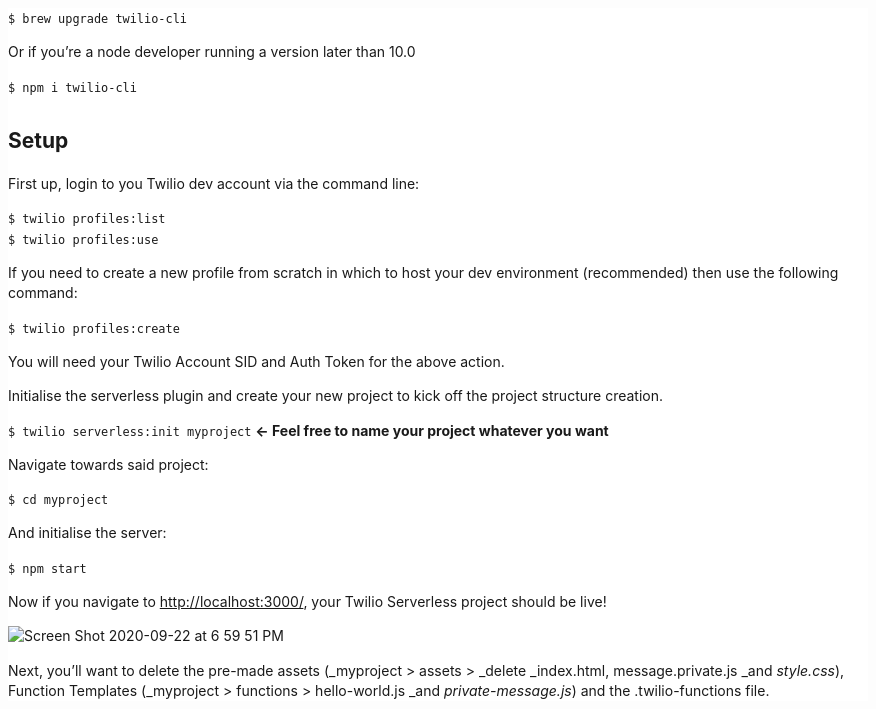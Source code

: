 
```
$ brew upgrade twilio-cli
```


Or if you’re a node developer running a version later than 10.0


```
$ npm i twilio-cli
```



## **Setup**

First up, login to you Twilio dev account via the command line:


```
$ twilio profiles:list
$ twilio profiles:use 
```


If you need to create a new profile from scratch in which to host your dev environment (recommended) then use the following command:


```
$ twilio profiles:create
```


You will need your Twilio Account SID and Auth Token for the above action.

Initialise the serverless plugin and create your new project to kick off the project structure creation. 

`$ twilio serverless:init myproject` **← Feel free to name your project whatever you want**

Navigate towards said project:


```
$ cd myproject
```


And initialise the server:


```
$ npm start
```


Now if you navigate to [http://localhost:3000/](http://localhost:3000/index.html), your Twilio Serverless project should be live!

![Screen Shot 2020-09-22 at 6 59 51 PM](https://user-images.githubusercontent.com/34189788/94625884-c4411a80-02b1-11eb-9f68-beda12520f2c.png)

Next, you’ll want to delete the pre-made assets (_myproject > assets > _delete _index.html, message.private.js _and _style.css_), Function Templates (_myproject > functions > hello-world.js _and _private-message.js_) and the .twilio-functions file. 
